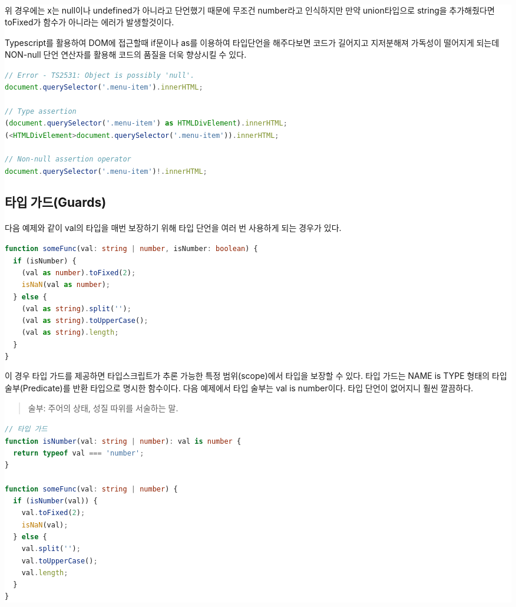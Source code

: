 위 경우에는 x는 null이나 undefined가 아니라고 단언했기 때문에 무조건 number라고 인식하지만 만약 union타입으로 string을 추가해줬다면 toFixed가 함수가 아니라는 에러가 발생할것이다.

Typescript를 활용하여 DOM에 접근할때 if문이나 as를 이용하여 타입단언을 해주다보면 코드가 길어지고 지저분해져 가독성이 떨어지게 되는데 NON-null 단언 연산자를 활용해 코드의 품질을 더욱 향상시킬 수 있다.

```typescript
// Error - TS2531: Object is possibly 'null'.
document.querySelector('.menu-item').innerHTML;

// Type assertion
(document.querySelector('.menu-item') as HTMLDivElement).innerHTML;
(<HTMLDivElement>document.querySelector('.menu-item')).innerHTML;

// Non-null assertion operator
document.querySelector('.menu-item')!.innerHTML;
```

## 타입 가드(Guards)

다음 예제와 같이 val의 타입을 매번 보장하기 위해 타입 단언을 여러 번 사용하게 되는 경우가 있다.

```typescript
function someFunc(val: string | number, isNumber: boolean) {
  if (isNumber) {
    (val as number).toFixed(2);
    isNaN(val as number);
  } else {
    (val as string).split('');
    (val as string).toUpperCase();
    (val as string).length;
  }
}
```

이 경우 타입 가드를 제공하면 타입스크립트가 추론 가능한 특정 범위(scope)에서 타입을 보장할 수 있다.
타입 가드는 NAME is TYPE 형태의 타입 술부(Predicate)를 반환 타입으로 명시한 함수이다.
다음 예제에서 타입 술부는 val is number이다.
타입 단언이 없어지니 훨씬 깔끔하다.

> 술부: 주어의 상태, 성질 따위를 서술하는 말.

```typescript
// 타입 가드
function isNumber(val: string | number): val is number {
  return typeof val === 'number';
}

function someFunc(val: string | number) {
  if (isNumber(val)) {
    val.toFixed(2);
    isNaN(val);
  } else {
    val.split('');
    val.toUpperCase();
    val.length;
  }
}
```
